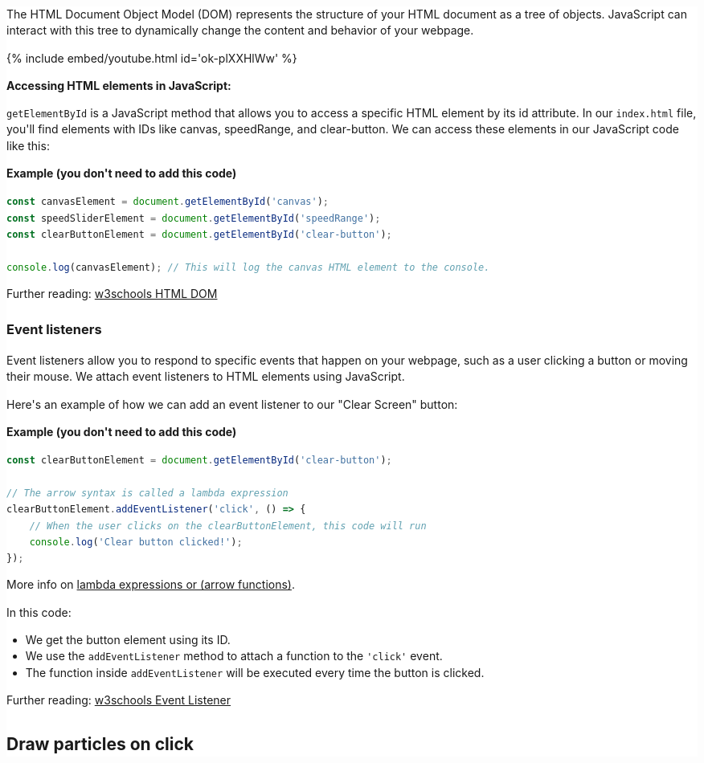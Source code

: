 The HTML Document Object Model (DOM) represents the structure of your HTML document as a tree of objects. JavaScript can interact with this tree to dynamically change the content and behavior of your webpage.

{% include embed/youtube.html id='ok-plXXHlWw' %}

**Accessing HTML elements in JavaScript:**

`getElementById` is a JavaScript method that allows you to access a specific HTML element by its id attribute. In our `index.html` file, you'll find elements with IDs like canvas, speedRange, and clear-button. We can access these elements in our JavaScript code like this:

**Example (you don't need to add this code)**

```js
const canvasElement = document.getElementById('canvas');
const speedSliderElement = document.getElementById('speedRange');
const clearButtonElement = document.getElementById('clear-button');

console.log(canvasElement); // This will log the canvas HTML element to the console.
```

Further reading: [w3schools HTML DOM](https://www.w3schools.com/js/js_htmldom.asp)

### Event listeners

Event listeners allow you to respond to specific events that happen on your webpage, such as a user clicking a button or moving their mouse. We attach event listeners to HTML elements using JavaScript.

Here's an example of how we can add an event listener to our "Clear Screen" button:

**Example (you don't need to add this code)**

```js
const clearButtonElement = document.getElementById('clear-button');

// The arrow syntax is called a lambda expression
clearButtonElement.addEventListener('click', () => {
    // When the user clicks on the clearButtonElement, this code will run
    console.log('Clear button clicked!');
});
```

More info on [lambda expressions or (arrow functions)](https://www.w3schools.com/js/js_arrow_function.asp).

In this code:

- We get the button element using its ID.
- We use the `addEventListener` method to attach a function to the `'click'` event.
- The function inside `addEventListener` will be executed every time the button is clicked.

Further reading: [w3schools Event Listener](https://www.w3schools.com/js/js_htmldom_eventlistener.asp)

## Draw particles on click
